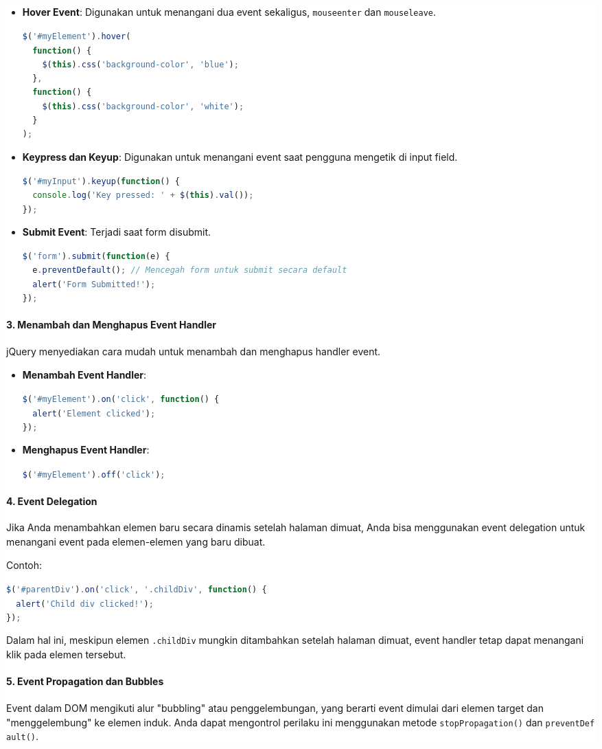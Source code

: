 - **Hover Event**: Digunakan untuk menangani dua event sekaligus, `mouseenter` dan `mouseleave`.
  ```javascript
  $('#myElement').hover(
    function() {
      $(this).css('background-color', 'blue');
    },
    function() {
      $(this).css('background-color', 'white');
    }
  );
  ```

- **Keypress dan Keyup**: Digunakan untuk menangani event saat pengguna mengetik di input field.
  ```javascript
  $('#myInput').keyup(function() {
    console.log('Key pressed: ' + $(this).val());
  });
  ```

- **Submit Event**: Terjadi saat form disubmit.
  ```javascript
  $('form').submit(function(e) {
    e.preventDefault(); // Mencegah form untuk submit secara default
    alert('Form Submitted!');
  });
  ```

#### **3. Menambah dan Menghapus Event Handler**
jQuery menyediakan cara mudah untuk menambah dan menghapus handler event.

- **Menambah Event Handler**:
  ```javascript
  $('#myElement').on('click', function() {
    alert('Element clicked');
  });
  ```

- **Menghapus Event Handler**:
  ```javascript
  $('#myElement').off('click');
  ```

#### **4. Event Delegation**
Jika Anda menambahkan elemen baru secara dinamis setelah halaman dimuat, Anda bisa menggunakan event delegation untuk menangani event pada elemen-elemen yang baru dibuat.

Contoh:
```javascript
$('#parentDiv').on('click', '.childDiv', function() {
  alert('Child div clicked!');
});
```

Dalam hal ini, meskipun elemen `.childDiv` mungkin ditambahkan setelah halaman dimuat, event handler tetap dapat menangani klik pada elemen tersebut.

#### **5. Event Propagation dan Bubbles**
Event dalam DOM mengikuti alur "bubbling" atau penggelembungan, yang berarti event dimulai dari elemen target dan "menggelembung" ke elemen induk. Anda dapat mengontrol perilaku ini menggunakan metode `stopPropagation()` dan `preventDefault()`.
